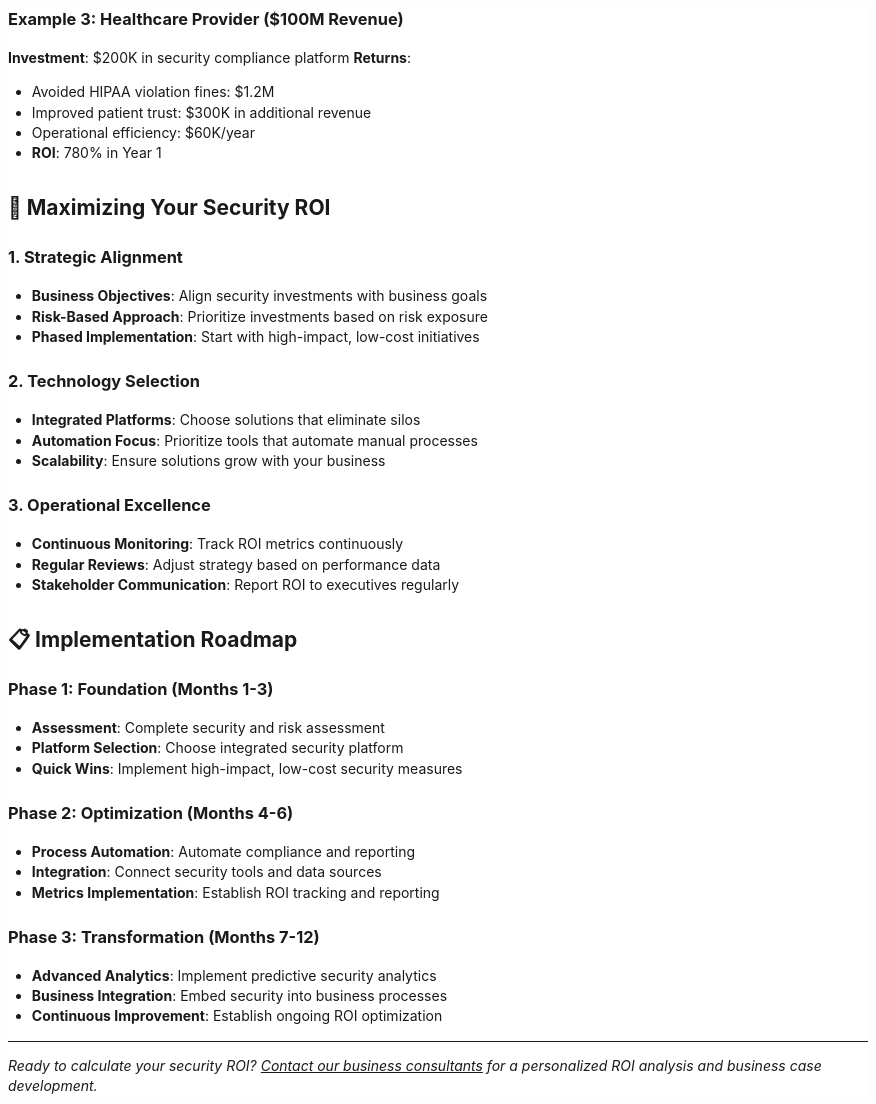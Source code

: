 ### Example 3: Healthcare Provider ($100M Revenue)
**Investment**: $200K in security compliance platform
**Returns**:
- Avoided HIPAA violation fines: $1.2M
- Improved patient trust: $300K in additional revenue
- Operational efficiency: $60K/year
- **ROI**: 780% in Year 1

## 🚀 Maximizing Your Security ROI

### 1. Strategic Alignment
- **Business Objectives**: Align security investments with business goals
- **Risk-Based Approach**: Prioritize investments based on risk exposure
- **Phased Implementation**: Start with high-impact, low-cost initiatives

### 2. Technology Selection
- **Integrated Platforms**: Choose solutions that eliminate silos
- **Automation Focus**: Prioritize tools that automate manual processes
- **Scalability**: Ensure solutions grow with your business

### 3. Operational Excellence
- **Continuous Monitoring**: Track ROI metrics continuously
- **Regular Reviews**: Adjust strategy based on performance data
- **Stakeholder Communication**: Report ROI to executives regularly

## 📋 Implementation Roadmap

### Phase 1: Foundation (Months 1-3)
- **Assessment**: Complete security and risk assessment
- **Platform Selection**: Choose integrated security platform
- **Quick Wins**: Implement high-impact, low-cost security measures

### Phase 2: Optimization (Months 4-6)
- **Process Automation**: Automate compliance and reporting
- **Integration**: Connect security tools and data sources
- **Metrics Implementation**: Establish ROI tracking and reporting

### Phase 3: Transformation (Months 7-12)
- **Advanced Analytics**: Implement predictive security analytics
- **Business Integration**: Embed security into business processes
- **Continuous Improvement**: Establish ongoing ROI optimization

---

*Ready to calculate your security ROI? [Contact our business consultants](mailto:info@agorasecurity.it) for a personalized ROI analysis and business case development.*